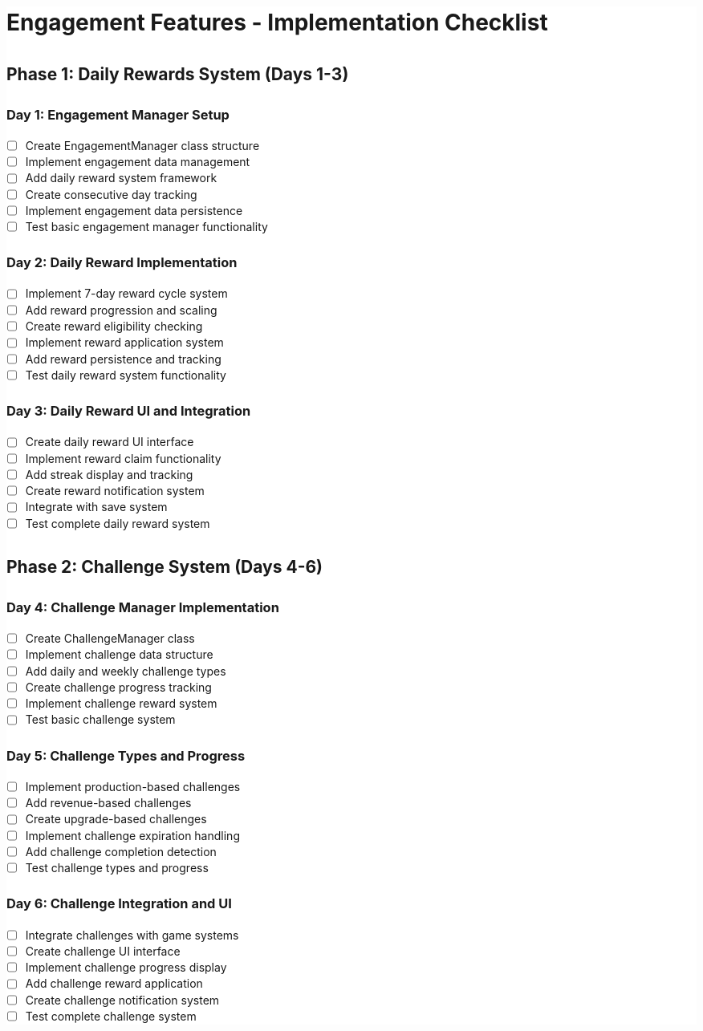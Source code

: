 # Engagement Features - Implementation Checklist

## Phase 1: Daily Rewards System (Days 1-3)

### Day 1: Engagement Manager Setup
- [ ] Create EngagementManager class structure
- [ ] Implement engagement data management
- [ ] Add daily reward system framework
- [ ] Create consecutive day tracking
- [ ] Implement engagement data persistence
- [ ] Test basic engagement manager functionality

### Day 2: Daily Reward Implementation
- [ ] Implement 7-day reward cycle system
- [ ] Add reward progression and scaling
- [ ] Create reward eligibility checking
- [ ] Implement reward application system
- [ ] Add reward persistence and tracking
- [ ] Test daily reward system functionality

### Day 3: Daily Reward UI and Integration
- [ ] Create daily reward UI interface
- [ ] Implement reward claim functionality
- [ ] Add streak display and tracking
- [ ] Create reward notification system
- [ ] Integrate with save system
- [ ] Test complete daily reward system

## Phase 2: Challenge System (Days 4-6)

### Day 4: Challenge Manager Implementation
- [ ] Create ChallengeManager class
- [ ] Implement challenge data structure
- [ ] Add daily and weekly challenge types
- [ ] Create challenge progress tracking
- [ ] Implement challenge reward system
- [ ] Test basic challenge system

### Day 5: Challenge Types and Progress
- [ ] Implement production-based challenges
- [ ] Add revenue-based challenges
- [ ] Create upgrade-based challenges
- [ ] Implement challenge expiration handling
- [ ] Add challenge completion detection
- [ ] Test challenge types and progress

### Day 6: Challenge Integration and UI
- [ ] Integrate challenges with game systems
- [ ] Create challenge UI interface
- [ ] Implement challenge progress display
- [ ] Add challenge reward application
- [ ] Create challenge notification system
- [ ] Test complete challenge system
